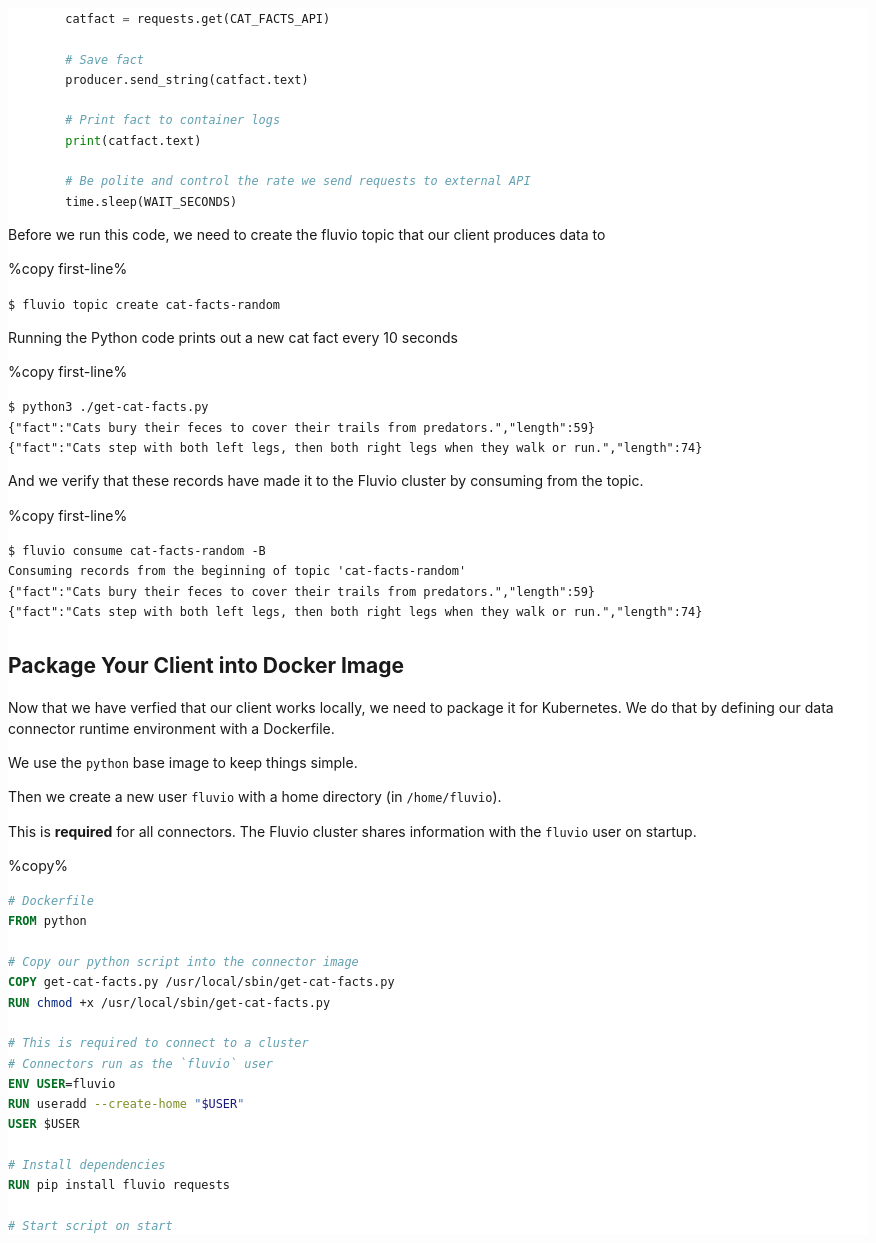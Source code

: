 ```python
        catfact = requests.get(CAT_FACTS_API)

        # Save fact
        producer.send_string(catfact.text)

        # Print fact to container logs
        print(catfact.text)

        # Be polite and control the rate we send requests to external API
        time.sleep(WAIT_SECONDS)
```

Before we run this code, we need to create the fluvio topic that our client produces data to

%copy first-line%
```shell
$ fluvio topic create cat-facts-random
```

Running the Python code prints out a new cat fact every 10 seconds

%copy first-line%
```shell
$ python3 ./get-cat-facts.py
{"fact":"Cats bury their feces to cover their trails from predators.","length":59}
{"fact":"Cats step with both left legs, then both right legs when they walk or run.","length":74}
```

And we verify that these records have made it to the Fluvio cluster by consuming from the topic.

%copy first-line%
```shell
$ fluvio consume cat-facts-random -B
Consuming records from the beginning of topic 'cat-facts-random'
{"fact":"Cats bury their feces to cover their trails from predators.","length":59}
{"fact":"Cats step with both left legs, then both right legs when they walk or run.","length":74}
```

## Package Your Client into Docker Image

Now that we have verfied that our client works locally, we need to package it for Kubernetes. We do that by defining our data connector runtime environment with a Dockerfile.

We use the `python` base image to keep things simple. 

Then we create a new user `fluvio` with a home directory (in `/home/fluvio`).

This is **required** for all connectors. The Fluvio cluster shares information with the `fluvio` user on startup.

%copy%
```Dockerfile
# Dockerfile
FROM python

# Copy our python script into the connector image
COPY get-cat-facts.py /usr/local/sbin/get-cat-facts.py
RUN chmod +x /usr/local/sbin/get-cat-facts.py

# This is required to connect to a cluster
# Connectors run as the `fluvio` user
ENV USER=fluvio
RUN useradd --create-home "$USER"
USER $USER

# Install dependencies
RUN pip install fluvio requests

# Start script on start
```